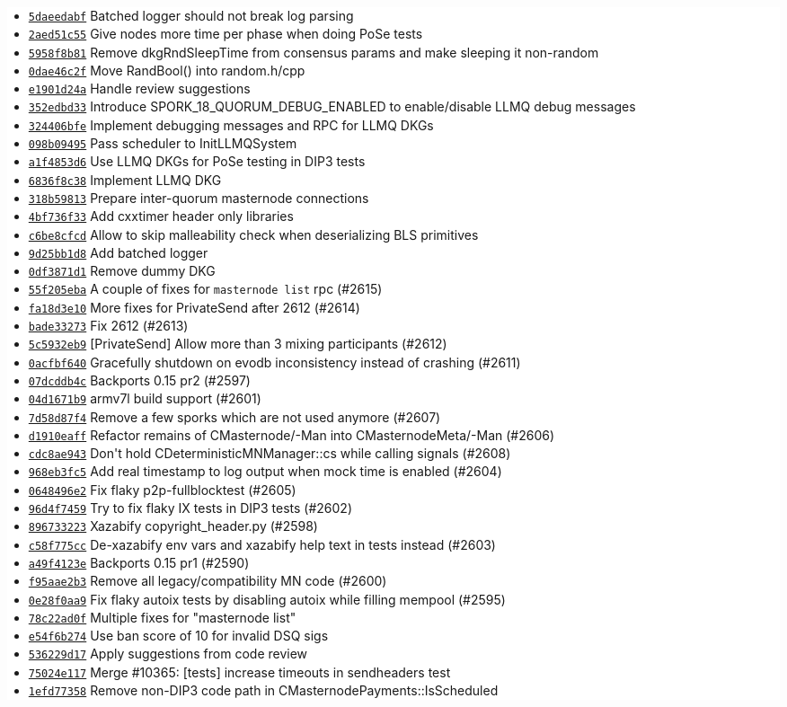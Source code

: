 - [`5daeedabf`](https://github.com/xazab/xazab/commit/5daeedabf) Batched logger should not break log parsing
- [`2aed51c55`](https://github.com/xazab/xazab/commit/2aed51c55) Give nodes more time per phase when doing PoSe tests
- [`5958f8b81`](https://github.com/xazab/xazab/commit/5958f8b81) Remove dkgRndSleepTime from consensus params and make sleeping it non-random
- [`0dae46c2f`](https://github.com/xazab/xazab/commit/0dae46c2f) Move RandBool() into random.h/cpp
- [`e1901d24a`](https://github.com/xazab/xazab/commit/e1901d24a) Handle review suggestions
- [`352edbd33`](https://github.com/xazab/xazab/commit/352edbd33) Introduce SPORK_18_QUORUM_DEBUG_ENABLED to enable/disable LLMQ debug messages
- [`324406bfe`](https://github.com/xazab/xazab/commit/324406bfe) Implement debugging messages and RPC for LLMQ DKGs
- [`098b09495`](https://github.com/xazab/xazab/commit/098b09495) Pass scheduler to InitLLMQSystem
- [`a1f4853d6`](https://github.com/xazab/xazab/commit/a1f4853d6) Use LLMQ DKGs for PoSe testing in DIP3 tests
- [`6836f8c38`](https://github.com/xazab/xazab/commit/6836f8c38) Implement LLMQ DKG
- [`318b59813`](https://github.com/xazab/xazab/commit/318b59813) Prepare inter-quorum masternode connections
- [`4bf736f33`](https://github.com/xazab/xazab/commit/4bf736f33) Add cxxtimer header only libraries
- [`c6be8cfcd`](https://github.com/xazab/xazab/commit/c6be8cfcd) Allow to skip malleability check when deserializing BLS primitives
- [`9d25bb1d8`](https://github.com/xazab/xazab/commit/9d25bb1d8) Add batched logger
- [`0df3871d1`](https://github.com/xazab/xazab/commit/0df3871d1) Remove dummy DKG
- [`55f205eba`](https://github.com/xazab/xazab/commit/55f205eba) A couple of fixes for `masternode list` rpc (#2615)
- [`fa18d3e10`](https://github.com/xazab/xazab/commit/fa18d3e10) More fixes for PrivateSend after 2612 (#2614)
- [`bade33273`](https://github.com/xazab/xazab/commit/bade33273) Fix 2612 (#2613)
- [`5c5932eb9`](https://github.com/xazab/xazab/commit/5c5932eb9) [PrivateSend] Allow more than 3 mixing participants (#2612)
- [`0acfbf640`](https://github.com/xazab/xazab/commit/0acfbf640) Gracefully shutdown on evodb inconsistency instead of crashing (#2611)
- [`07dcddb4c`](https://github.com/xazab/xazab/commit/07dcddb4c) Backports 0.15 pr2 (#2597)
- [`04d1671b9`](https://github.com/xazab/xazab/commit/04d1671b9) armv7l build support (#2601)
- [`7d58d87f4`](https://github.com/xazab/xazab/commit/7d58d87f4) Remove a few sporks which are not used anymore (#2607)
- [`d1910eaff`](https://github.com/xazab/xazab/commit/d1910eaff) Refactor remains of CMasternode/-Man into CMasternodeMeta/-Man (#2606)
- [`cdc8ae943`](https://github.com/xazab/xazab/commit/cdc8ae943) Don't hold CDeterministicMNManager::cs while calling signals (#2608)
- [`968eb3fc5`](https://github.com/xazab/xazab/commit/968eb3fc5) Add real timestamp to log output when mock time is enabled (#2604)
- [`0648496e2`](https://github.com/xazab/xazab/commit/0648496e2) Fix flaky p2p-fullblocktest (#2605)
- [`96d4f7459`](https://github.com/xazab/xazab/commit/96d4f7459) Try to fix flaky IX tests in DIP3 tests (#2602)
- [`896733223`](https://github.com/xazab/xazab/commit/896733223) Xazabify copyright_header.py (#2598)
- [`c58f775cc`](https://github.com/xazab/xazab/commit/c58f775cc) De-xazabify env vars and xazabify help text in tests instead (#2603)
- [`a49f4123e`](https://github.com/xazab/xazab/commit/a49f4123e) Backports 0.15 pr1 (#2590)
- [`f95aae2b3`](https://github.com/xazab/xazab/commit/f95aae2b3) Remove all legacy/compatibility MN code (#2600)
- [`0e28f0aa9`](https://github.com/xazab/xazab/commit/0e28f0aa9) Fix flaky autoix tests by disabling autoix while filling mempool (#2595)
- [`78c22ad0f`](https://github.com/xazab/xazab/commit/78c22ad0f) Multiple fixes for "masternode list"
- [`e54f6b274`](https://github.com/xazab/xazab/commit/e54f6b274) Use ban score of 10 for invalid DSQ sigs
- [`536229d17`](https://github.com/xazab/xazab/commit/536229d17) Apply suggestions from code review
- [`75024e117`](https://github.com/xazab/xazab/commit/75024e117) Merge #10365: [tests] increase timeouts in sendheaders test
- [`1efd77358`](https://github.com/xazab/xazab/commit/1efd77358) Remove non-DIP3 code path in CMasternodePayments::IsScheduled